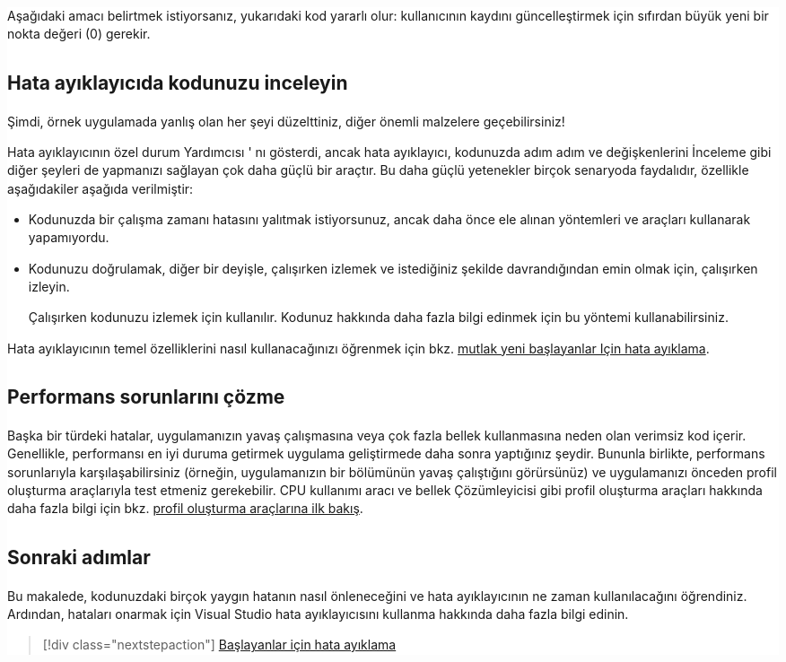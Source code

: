Aşağıdaki amacı belirtmek istiyorsanız, yukarıdaki kod yararlı olur: kullanıcının kaydını güncelleştirmek için sıfırdan büyük yeni bir nokta değeri (0) gerekir.

## <a name="inspect-your-code-in-the-debugger"></a>Hata ayıklayıcıda kodunuzu inceleyin

Şimdi, örnek uygulamada yanlış olan her şeyi düzelttiniz, diğer önemli malzelere geçebilirsiniz!

Hata ayıklayıcının özel durum Yardımcısı ' nı gösterdi, ancak hata ayıklayıcı, kodunuzda adım adım ve değişkenlerini İnceleme gibi diğer şeyleri de yapmanızı sağlayan çok daha güçlü bir araçtır. Bu daha güçlü yetenekler birçok senaryoda faydalıdır, özellikle aşağıdakiler aşağıda verilmiştir:

* Kodunuzda bir çalışma zamanı hatasını yalıtmak istiyorsunuz, ancak daha önce ele alınan yöntemleri ve araçları kullanarak yapamıyordu.

* Kodunuzu doğrulamak, diğer bir deyişle, çalışırken izlemek ve istediğiniz şekilde davrandığından emin olmak için, çalışırken izleyin.

    Çalışırken kodunuzu izlemek için kullanılır. Kodunuz hakkında daha fazla bilgi edinmek için bu yöntemi kullanabilirsiniz.

Hata ayıklayıcının temel özelliklerini nasıl kullanacağınızı öğrenmek için bkz. [mutlak yeni başlayanlar Için hata ayıklama](../debugger/debugging-absolute-beginners.md).

## <a name="fix-performance-issues"></a>Performans sorunlarını çözme

Başka bir türdeki hatalar, uygulamanızın yavaş çalışmasına veya çok fazla bellek kullanmasına neden olan verimsiz kod içerir. Genellikle, performansı en iyi duruma getirmek uygulama geliştirmede daha sonra yaptığınız şeydir. Bununla birlikte, performans sorunlarıyla karşılaşabilirsiniz (örneğin, uygulamanızın bir bölümünün yavaş çalıştığını görürsünüz) ve uygulamanızı önceden profil oluşturma araçlarıyla test etmeniz gerekebilir. CPU kullanımı aracı ve bellek Çözümleyicisi gibi profil oluşturma araçları hakkında daha fazla bilgi için bkz. [profil oluşturma araçlarına ilk bakış](../profiling/profiling-feature-tour.md).

## <a name="next-steps"></a>Sonraki adımlar

Bu makalede, kodunuzdaki birçok yaygın hatanın nasıl önleneceğini ve hata ayıklayıcının ne zaman kullanılacağını öğrendiniz. Ardından, hataları onarmak için Visual Studio hata ayıklayıcısını kullanma hakkında daha fazla bilgi edinin.

> [!div class="nextstepaction"]
> [Başlayanlar için hata ayıklama](../debugger/debugging-absolute-beginners.md)
